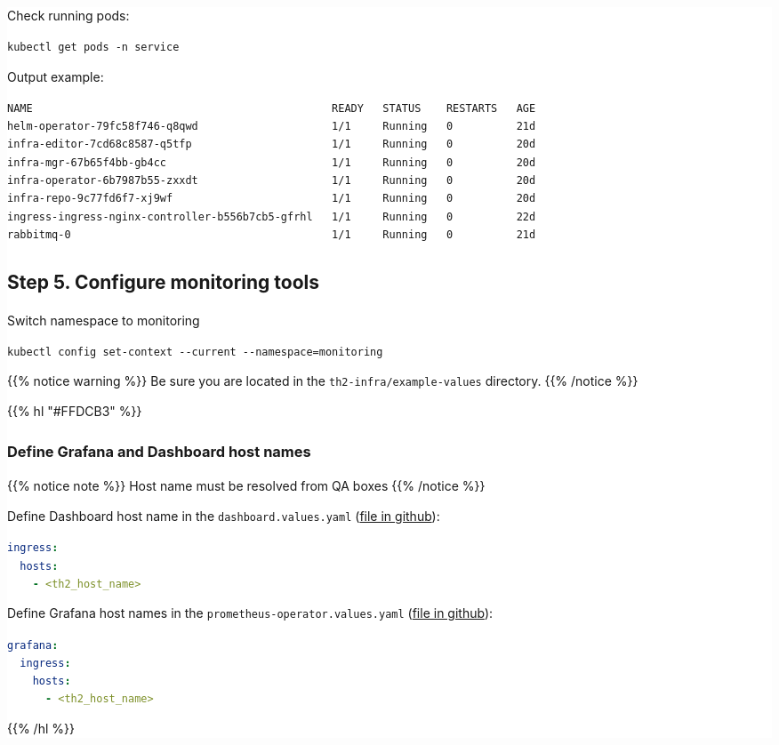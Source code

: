 Check running pods:
```shell
kubectl get pods -n service
```

Output example:
```shell
NAME                                               READY   STATUS    RESTARTS   AGE
helm-operator-79fc58f746-q8qwd                     1/1     Running   0          21d
infra-editor-7cd68c8587-q5tfp                      1/1     Running   0          20d
infra-mgr-67b65f4bb-gb4cc                          1/1     Running   0          20d
infra-operator-6b7987b55-zxxdt                     1/1     Running   0          20d
infra-repo-9c77fd6f7-xj9wf                         1/1     Running   0          20d
ingress-ingress-nginx-controller-b556b7cb5-gfrhl   1/1     Running   0          22d
rabbitmq-0                                         1/1     Running   0          21d

```


## Step 5. Configure monitoring tools

Switch namespace to monitoring
```shell
kubectl config set-context --current --namespace=monitoring
```
{{% notice warning %}}
Be sure you are located in the `th2-infra/example-values` directory.
{{% /notice %}}

{{% hl "#FFDCB3" %}}
### Define Grafana and Dashboard host names

{{% notice note %}}
Host name must be resolved from QA boxes
{{% /notice %}}

Define Dashboard host name in the `dashboard.values.yaml` ([file in github](https://github.com/th2-net/th2-infra/blob/master/example-values/prometheus-operator.values.yaml)):

```yaml
ingress:
  hosts:
    - <th2_host_name>
```
Define Grafana host names in the `prometheus-operator.values.yaml` ([file in github](https://github.com/th2-net/th2-infra/blob/master/example-values/prometheus-operator.values.yaml)):
```yaml
grafana:
  ingress:
    hosts:
      - <th2_host_name>
```

{{% /hl %}}

